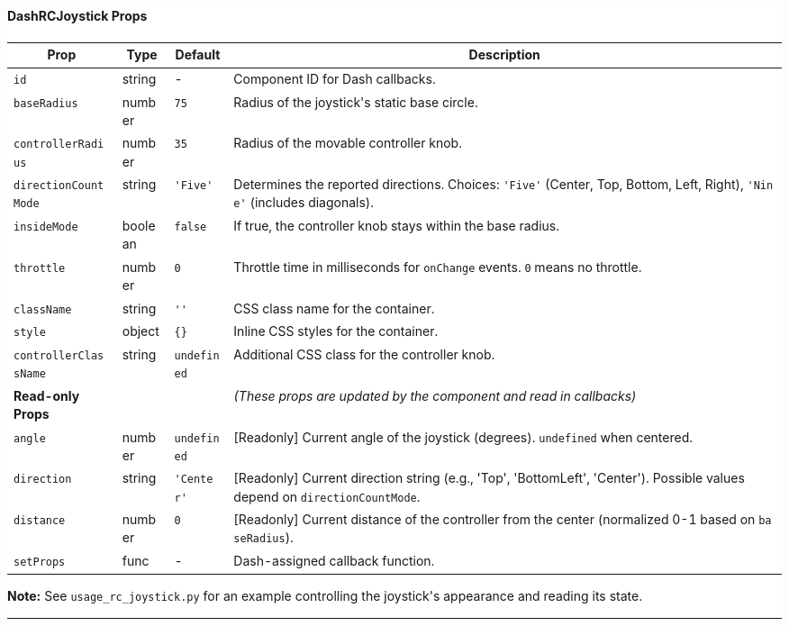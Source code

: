 #### DashRCJoystick Props

| Prop                 | Type    | Default      | Description                                                                                                                                 |
|----------------------|---------|--------------|---------------------------------------------------------------------------------------------------------------------------------------------|
| `id`                 | string  | -            | Component ID for Dash callbacks.                                                                                                            |
| `baseRadius`         | number  | `75`         | Radius of the joystick's static base circle.                                                                                                  |
| `controllerRadius`   | number  | `35`         | Radius of the movable controller knob.                                                                                                      |
| `directionCountMode` | string  | `'Five'`     | Determines the reported directions. Choices: `'Five'` (Center, Top, Bottom, Left, Right), `'Nine'` (includes diagonals).                      |
| `insideMode`         | boolean | `false`      | If true, the controller knob stays within the base radius.                                                                                  |
| `throttle`           | number  | `0`          | Throttle time in milliseconds for `onChange` events. `0` means no throttle.                                                                   |
| `className`          | string  | `''`         | CSS class name for the container.                                                                                                           |
| `style`              | object  | `{}`         | Inline CSS styles for the container.                                                                                                        |
| `controllerClassName`| string  | `undefined`  | Additional CSS class for the controller knob.                                                                                               |
| **Read-only Props**  |         |              | *(These props are updated by the component and read in callbacks)*                                                                          |
| `angle`              | number  | `undefined`  | [Readonly] Current angle of the joystick (degrees). `undefined` when centered.                                                              |
| `direction`          | string  | `'Center'`   | [Readonly] Current direction string (e.g., 'Top', 'BottomLeft', 'Center'). Possible values depend on `directionCountMode`.                   |
| `distance`           | number  | `0`          | [Readonly] Current distance of the controller from the center (normalized 0-1 based on `baseRadius`).                                       |
| `setProps`           | func    | -            | Dash-assigned callback function.                                                                                                            |

**Note:** See `usage_rc_joystick.py` for an example controlling the joystick's appearance and reading its state.

---
